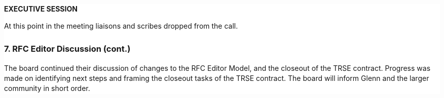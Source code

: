 
**EXECUTIVE SESSION**


At this point in the meeting liaisons and scribes dropped from the call.


### 7. RFC Editor Discussion (cont.)


The board continued their discussion of changes to the RFC Editor Model, and the closeout of the TRSE contract. Progress was made on identifying next steps and framing the closeout tasks of the TRSE contract. The board will inform Glenn and the larger community in short order.


